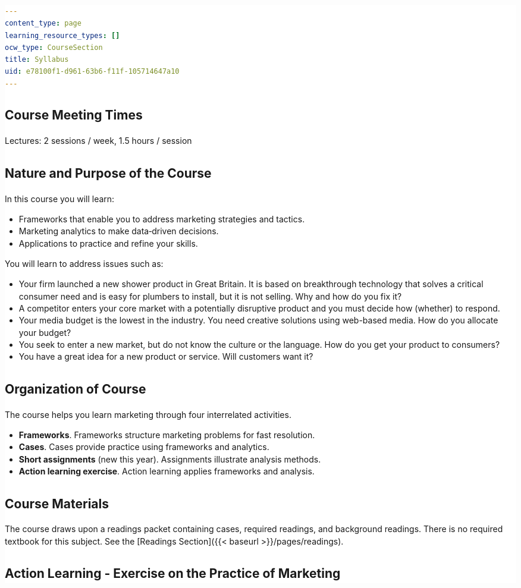 ```yaml
---
content_type: page
learning_resource_types: []
ocw_type: CourseSection
title: Syllabus
uid: e78100f1-d961-63b6-f11f-105714647a10
---
```


Course Meeting Times
--------------------

Lectures: 2 sessions / week, 1.5 hours / session

Nature and Purpose of the Course
--------------------------------

In this course you will learn:

*   Frameworks that enable you to address marketing strategies and tactics.
*   Marketing analytics to make data‐driven decisions.
*   Applications to practice and refine your skills.

You will learn to address issues such as:

*   Your firm launched a new shower product in Great Britain. It is based on breakthrough technology that solves a critical consumer need and is easy for plumbers to install, but it is not selling. Why and how do you fix it?
*   A competitor enters your core market with a potentially disruptive product and you must decide how (whether) to respond.
*   Your media budget is the lowest in the industry. You need creative solutions using web-based media. How do you allocate your budget?
*   You seek to enter a new market, but do not know the culture or the language. How do you get your product to consumers?
*   You have a great idea for a new product or service. Will customers want it?

Organization of Course
----------------------

The course helps you learn marketing through four interrelated activities.

*   **Frameworks**. Frameworks structure marketing problems for fast resolution.
*   **Cases**. Cases provide practice using frameworks and analytics.
*   **Short assignments** (new this year). Assignments illustrate analysis methods.
*   **Action learning exercise**. Action learning applies frameworks and analysis.

Course Materials
----------------

The course draws upon a readings packet containing cases, required readings, and background readings. There is no required textbook for this subject. See the [Readings Section]({{< baseurl >}}/pages/readings).

Action Learning - Exercise on the Practice of Marketing
-------------------------------------------------------
